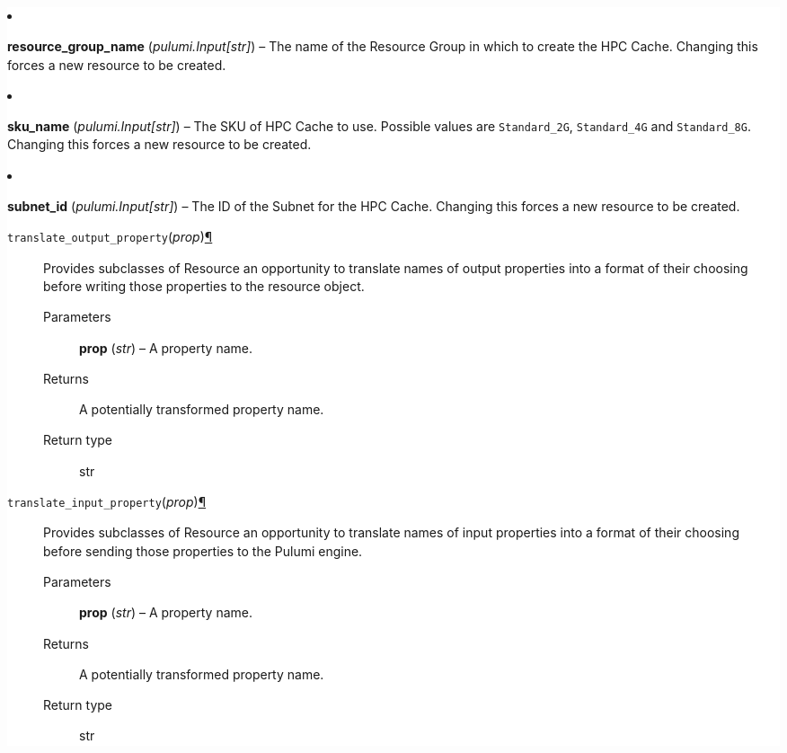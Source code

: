 <li><p><strong>resource_group_name</strong> (<em>pulumi.Input</em><em>[</em><em>str</em><em>]</em>) – The name of the Resource Group in which to create the HPC Cache. Changing this forces a new resource to be created.</p></li>
<li><p><strong>sku_name</strong> (<em>pulumi.Input</em><em>[</em><em>str</em><em>]</em>) – The SKU of HPC Cache to use. Possible values are <code class="docutils literal notranslate"><span class="pre">Standard_2G</span></code>, <code class="docutils literal notranslate"><span class="pre">Standard_4G</span></code> and <code class="docutils literal notranslate"><span class="pre">Standard_8G</span></code>. Changing this forces a new resource to be created.</p></li>
<li><p><strong>subnet_id</strong> (<em>pulumi.Input</em><em>[</em><em>str</em><em>]</em>) – The ID of the Subnet for the HPC Cache. Changing this forces a new resource to be created.</p></li>
</ul>
</dd>
</dl>
</dd></dl>

<dl class="py method">
<dt id="pulumi_azure.hpc.Cache.translate_output_property">
<code class="sig-name descname">translate_output_property</code><span class="sig-paren">(</span><em class="sig-param"><span class="n">prop</span></em><span class="sig-paren">)</span><a class="headerlink" href="#pulumi_azure.hpc.Cache.translate_output_property" title="Permalink to this definition">¶</a></dt>
<dd><p>Provides subclasses of Resource an opportunity to translate names of output properties
into a format of their choosing before writing those properties to the resource object.</p>
<dl class="field-list simple">
<dt class="field-odd">Parameters</dt>
<dd class="field-odd"><p><strong>prop</strong> (<em>str</em>) – A property name.</p>
</dd>
<dt class="field-even">Returns</dt>
<dd class="field-even"><p>A potentially transformed property name.</p>
</dd>
<dt class="field-odd">Return type</dt>
<dd class="field-odd"><p>str</p>
</dd>
</dl>
</dd></dl>

<dl class="py method">
<dt id="pulumi_azure.hpc.Cache.translate_input_property">
<code class="sig-name descname">translate_input_property</code><span class="sig-paren">(</span><em class="sig-param"><span class="n">prop</span></em><span class="sig-paren">)</span><a class="headerlink" href="#pulumi_azure.hpc.Cache.translate_input_property" title="Permalink to this definition">¶</a></dt>
<dd><p>Provides subclasses of Resource an opportunity to translate names of input properties into
a format of their choosing before sending those properties to the Pulumi engine.</p>
<dl class="field-list simple">
<dt class="field-odd">Parameters</dt>
<dd class="field-odd"><p><strong>prop</strong> (<em>str</em>) – A property name.</p>
</dd>
<dt class="field-even">Returns</dt>
<dd class="field-even"><p>A potentially transformed property name.</p>
</dd>
<dt class="field-odd">Return type</dt>
<dd class="field-odd"><p>str</p>
</dd>
</dl>
</dd></dl>
